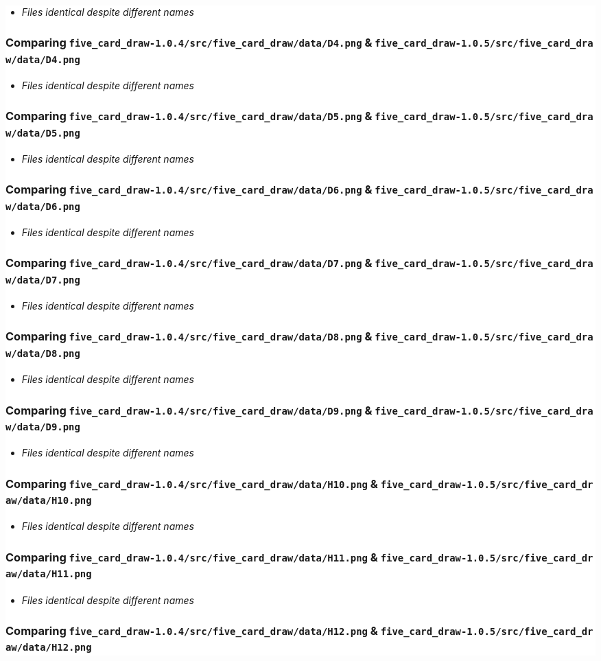  * *Files identical despite different names*

### Comparing `five_card_draw-1.0.4/src/five_card_draw/data/D4.png` & `five_card_draw-1.0.5/src/five_card_draw/data/D4.png`

 * *Files identical despite different names*

### Comparing `five_card_draw-1.0.4/src/five_card_draw/data/D5.png` & `five_card_draw-1.0.5/src/five_card_draw/data/D5.png`

 * *Files identical despite different names*

### Comparing `five_card_draw-1.0.4/src/five_card_draw/data/D6.png` & `five_card_draw-1.0.5/src/five_card_draw/data/D6.png`

 * *Files identical despite different names*

### Comparing `five_card_draw-1.0.4/src/five_card_draw/data/D7.png` & `five_card_draw-1.0.5/src/five_card_draw/data/D7.png`

 * *Files identical despite different names*

### Comparing `five_card_draw-1.0.4/src/five_card_draw/data/D8.png` & `five_card_draw-1.0.5/src/five_card_draw/data/D8.png`

 * *Files identical despite different names*

### Comparing `five_card_draw-1.0.4/src/five_card_draw/data/D9.png` & `five_card_draw-1.0.5/src/five_card_draw/data/D9.png`

 * *Files identical despite different names*

### Comparing `five_card_draw-1.0.4/src/five_card_draw/data/H10.png` & `five_card_draw-1.0.5/src/five_card_draw/data/H10.png`

 * *Files identical despite different names*

### Comparing `five_card_draw-1.0.4/src/five_card_draw/data/H11.png` & `five_card_draw-1.0.5/src/five_card_draw/data/H11.png`

 * *Files identical despite different names*

### Comparing `five_card_draw-1.0.4/src/five_card_draw/data/H12.png` & `five_card_draw-1.0.5/src/five_card_draw/data/H12.png`
